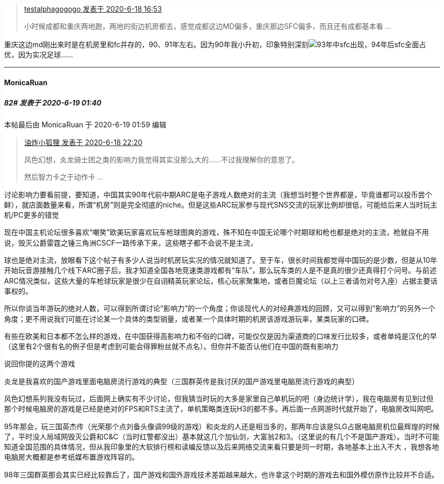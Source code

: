 

<blockquote><a href="httphttps://bbs.saraba1st.com/2b/forum.php?mod=redirect&amp;goto=findpost&amp;pid=47852574&amp;ptid=1942372" target="_blank">testalphagogogo 发表于 2020-6-18 16:53</a>

小时候成都和重庆两地跑，两地的街边机房都去，感觉成都这边MD偏多，重庆那边SFC偏多，而且还有成都基本看 ...</blockquote>
重庆这边md刚出来时是在机房里和fc并存的，90、91年左右。因为90年我小升初，印象特别深刻<img src="https://static.saraba1st.com/image/smiley/face2017/049.png" referrerpolicy="no-referrer">93年中sfc出现，94年后sfc全面占优，因为实况足球……








*****

####  MonicaRuan  
##### 82#       发表于 2020-6-19 01:40



 本帖最后由 MonicaRuan 于 2020-6-19 01:59 编辑 
<blockquote><a href="httphttps://bbs.saraba1st.com/2b/forum.php?mod=redirect&amp;goto=findpost&amp;pid=47856073&amp;ptid=1942372" target="_blank">油炸小狐狸 发表于 2020-6-18 22:20</a>

风色幻想，炎龙骑士团之类的影响力我觉得其实没那么大的……不过我理解你的意思了。

然后智力卡之于动作卡 ...</blockquote>
讨论影响力要看前提，要知道，中国其实90年代前中期ARC是电子游戏人数绝对的主流（我想当时整个世界都是，毕竟谁都可以投币尝个鲜），就店面数量来看，所谓“机房”则是完全彻底的niche。但是这些ARC玩家参与现代SNS交流的玩家比例却很低，可能给后来人当时玩主机/PC更多的错觉



现在中国主机论坛很多喜欢“嘲笑”欧美玩家喜欢玩车枪球图爽的游戏，殊不知在中国无论哪个时期球和枪也都是绝对的主流，枪就自不用说，毁灭公爵雷霆之锤三角洲CSCF一路传承下来，这些瞎子都不会说不是主流，

球也是绝对主流，放眼看下这个帖子有多少人说当时机房玩实况的情况就知道了。至于车，很长时间我都觉得中国玩的是少数，但是从10年开始玩音游接触几个线下ARC圈子后，我才知道全国各地竞速类游戏都有“车队”，那么玩车类的人是不是真的很少还真得打个问号。与前述ARC情况类似，这些大量的车枪球玩家是很少在自诩精英玩家论坛，核心玩家聚集地，或者巨魔论坛（以上三者请勿对号入座）占据主要话事权的。


所以你谈当年游玩的绝对人数，可以得到所谓讨论“影响力”的一个角度；你谈现代人的对经典游戏的回顾，又可以得到“影响力”的另外一个角度；更不用说我们可能在讨论某一个具体的类型销量，或者某一个具体时期的机房该游戏游玩率，某类玩家的口碑。

有些在欧美和日本都不怎么样的游戏，在中国获得高影响力和不俗的口碑，可能仅仅是因为渠道商的口味发行比较多，或者单纯是汉化的早（这里有2个很有名的例子但是考虑到可能会得罪粉丝就不点名）。但你并不能否认他们在中国的既有影响力



说回你提的这两个游戏


炎龙是我喜欢的国产游戏里面电脑房流行游戏的典型（三国群英传是我讨厌的国产游戏里电脑房流行游戏的典型）


风色幻想系列我没有玩过，后面网上确实有不少讨论，但我猜当时玩的大多是家里自己单机玩的吧（身边统计学），我在电脑房有见到过但那个时候电脑房的游戏是已经是绝对的FPS和RTS主流了，单机策略类连玩H3的都不多。再后面一点网游时代就开始了，电脑房改叫网吧。


95年那会，玩三国英杰传（光荣那个点刘备头像调99级的游戏）和炎龙的人还是相当多的，那两年应该是SLG占据电脑房机位最辉煌的时候了，平时没人局域网毁灭公爵和C&amp;C（当时红警都没出）基本就这几个加仙剑，大富翁2和3。（这里说的有几个不是国产游戏）。当时不可能知道全国范围的具体情况，但从我印象里的大软排行榜和读编反馈以及后来网络交流来看只要是同一时期，各地基本上出入不大 ，我想各地电脑房大概都是参考纸媒布置游戏阵容的。



98年三国群英那会其实已经比较靠后了，国产游戏和国外游戏技术差距越来越大，也许拿这个时期的游戏去和国外模仿原作比较并不合适。
